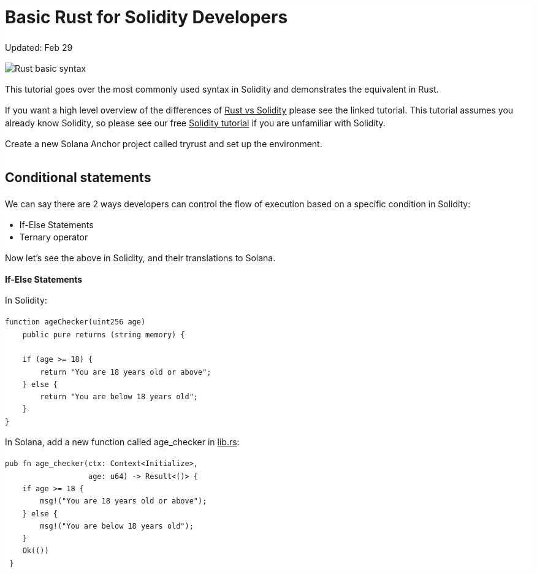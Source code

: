 # Basic Rust for Solidity Developers

Updated: Feb 29

![Rust basic syntax](https://static.wixstatic.com/media/935a00_f5ff83c14f7a4ff6a5e22d2ff73bc4e7~mv2.jpg/v1/fill/w_740,h_416,al_c,q_80,usm_0.66_1.00_0.01,enc_auto/935a00_f5ff83c14f7a4ff6a5e22d2ff73bc4e7~mv2.jpg)

This tutorial goes over the most commonly used syntax in Solidity and demonstrates the equivalent in Rust.

If you want a high level overview of the differences of [Rust vs Solidity](https://www.rareskills.io/post/solidity-vs-rust) please see the linked tutorial. This tutorial assumes you already know Solidity, so please see our free [Solidity tutorial](https://www.rareskills.io/learn-solidity) if you are unfamiliar with Solidity.

Create a new Solana Anchor project called tryrust and set up the environment.

## Conditional statements

We can say there are 2 ways developers can control the flow of execution based on a specific condition in Solidity:

- If-Else Statements
- Ternary operator

Now let’s see the above in Solidity, and their translations to Solana.

**If-Else Statements**

In Solidity:

```
function ageChecker(uint256 age)
	public pure returns (string memory) {

    if (age >= 18) {
        return "You are 18 years old or above";
    } else {
        return "You are below 18 years old";
    }
}
```

In Solana, add a new function called age_checker in [lib.rs](http://lib.rs/):

```
pub fn age_checker(ctx: Context<Initialize>,
                   age: u64) -> Result<()> {
    if age >= 18 {
        msg!("You are 18 years old or above");
    } else {
        msg!("You are below 18 years old");
    }
    Ok(())
 }
```
